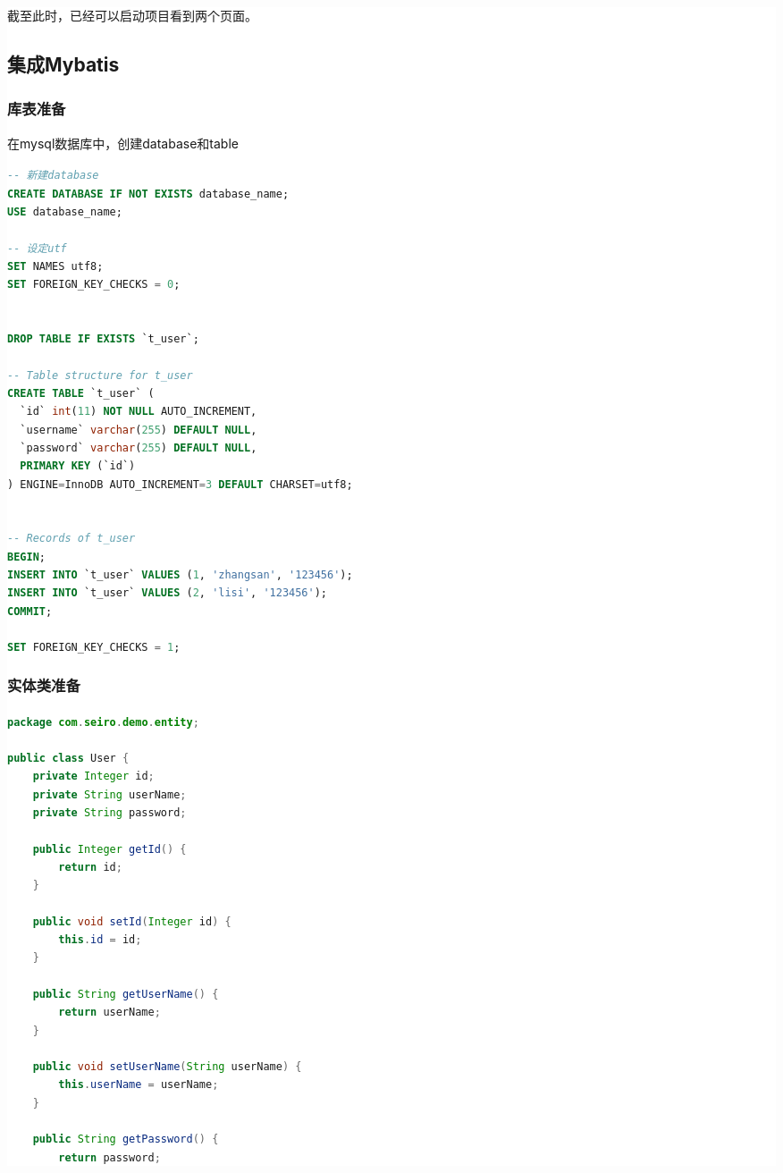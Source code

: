截至此时，已经可以启动项目看到两个页面。

## 集成Mybatis
### 库表准备
在mysql数据库中，创建database和table
```sql
-- 新建database
CREATE DATABASE IF NOT EXISTS database_name;
USE database_name;

-- 设定utf
SET NAMES utf8;
SET FOREIGN_KEY_CHECKS = 0;


DROP TABLE IF EXISTS `t_user`;

-- Table structure for t_user
CREATE TABLE `t_user` (
  `id` int(11) NOT NULL AUTO_INCREMENT,
  `username` varchar(255) DEFAULT NULL,
  `password` varchar(255) DEFAULT NULL,
  PRIMARY KEY (`id`)
) ENGINE=InnoDB AUTO_INCREMENT=3 DEFAULT CHARSET=utf8;


-- Records of t_user
BEGIN;
INSERT INTO `t_user` VALUES (1, 'zhangsan', '123456');
INSERT INTO `t_user` VALUES (2, 'lisi', '123456');
COMMIT;

SET FOREIGN_KEY_CHECKS = 1;

```
### 实体类准备
```java
package com.seiro.demo.entity;

public class User {
    private Integer id;
    private String userName;
    private String password;

    public Integer getId() {
        return id;
    }

    public void setId(Integer id) {
        this.id = id;
    }

    public String getUserName() {
        return userName;
    }

    public void setUserName(String userName) {
        this.userName = userName;
    }

    public String getPassword() {
        return password;
```